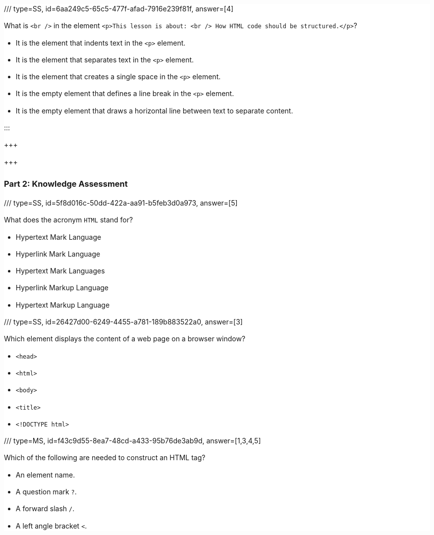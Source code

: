 /// type=SS, id=6aa249c5-65c5-477f-afad-7916e239f81f, answer=[4]

What is `<br />` in the element `<p>This lesson is about: <br /> How HTML code should be structured.</p>`?

- It is the element that indents text in the `<p>` element.

- It is the element that separates text in the `<p>` element.

- It is the element that creates a single space in the `<p>` element. 

- It is the empty element that defines a line break in the `<p>` element.

- It is the empty element that draws a horizontal line between text to separate content.
 

:::


+++

+++

### Part 2: Knowledge Assessment

/// type=SS, id=5f8d016c-50dd-422a-aa91-b5feb3d0a973, answer=[5]

What does the acronym `HTML` stand for?

- Hypertext Mark Language

- Hyperlink Mark Language

- Hypertext Mark Languages

- Hyperlink Markup Language

- Hypertext Markup Language


/// type=SS, id=26427d00-6249-4455-a781-189b883522a0, answer=[3]

Which element displays the content of a web page on a browser window?

- `<head>` 

- `<html>`

- `<body>`

- `<title>`

- `<!DOCTYPE html>`


/// type=MS, id=f43c9d55-8ea7-48cd-a433-95b76de3ab9d, answer=[1,3,4,5]

Which of the following are needed to construct an HTML tag?

- An element name.

- A question mark `?`.

- A forward slash `/`.

- A left angle bracket `<`.
